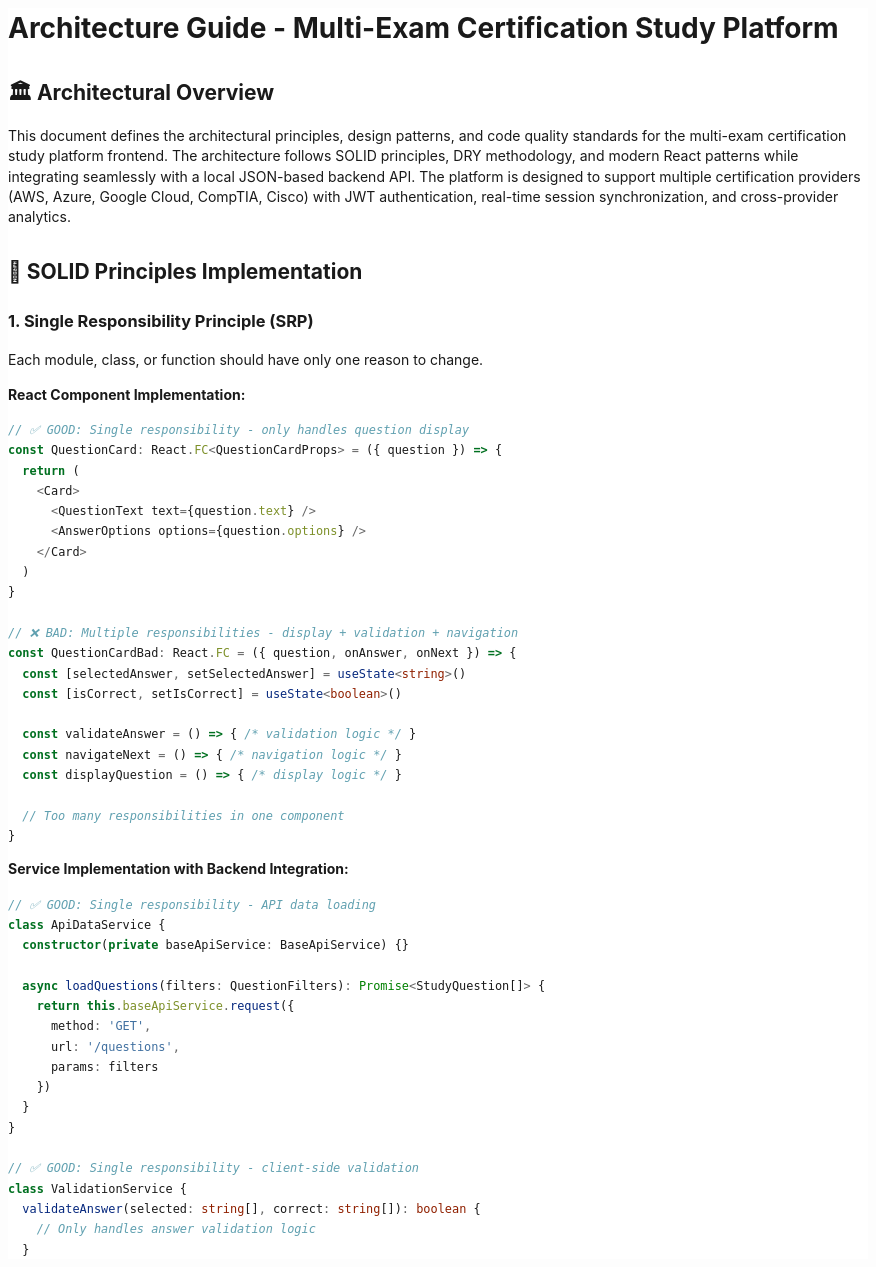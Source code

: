 # Architecture Guide - Multi-Exam Certification Study Platform

## 🏛️ Architectural Overview

This document defines the architectural principles, design patterns, and code quality standards for the multi-exam certification study platform frontend. The architecture follows SOLID principles, DRY methodology, and modern React patterns while integrating seamlessly with a local JSON-based backend API. The platform is designed to support multiple certification providers (AWS, Azure, Google Cloud, CompTIA, Cisco) with JWT authentication, real-time session synchronization, and cross-provider analytics.

## 🎯 SOLID Principles Implementation

### **1. Single Responsibility Principle (SRP)**

Each module, class, or function should have only one reason to change.

**React Component Implementation:**
```typescript
// ✅ GOOD: Single responsibility - only handles question display
const QuestionCard: React.FC<QuestionCardProps> = ({ question }) => {
  return (
    <Card>
      <QuestionText text={question.text} />
      <AnswerOptions options={question.options} />
    </Card>
  )
}

// ❌ BAD: Multiple responsibilities - display + validation + navigation
const QuestionCardBad: React.FC = ({ question, onAnswer, onNext }) => {
  const [selectedAnswer, setSelectedAnswer] = useState<string>()
  const [isCorrect, setIsCorrect] = useState<boolean>()
  
  const validateAnswer = () => { /* validation logic */ }
  const navigateNext = () => { /* navigation logic */ }
  const displayQuestion = () => { /* display logic */ }
  
  // Too many responsibilities in one component
}
```

**Service Implementation with Backend Integration:**
```typescript
// ✅ GOOD: Single responsibility - API data loading
class ApiDataService {
  constructor(private baseApiService: BaseApiService) {}
  
  async loadQuestions(filters: QuestionFilters): Promise<StudyQuestion[]> {
    return this.baseApiService.request({
      method: 'GET',
      url: '/questions',
      params: filters
    })
  }
}

// ✅ GOOD: Single responsibility - client-side validation
class ValidationService {
  validateAnswer(selected: string[], correct: string[]): boolean {
    // Only handles answer validation logic
  }
```